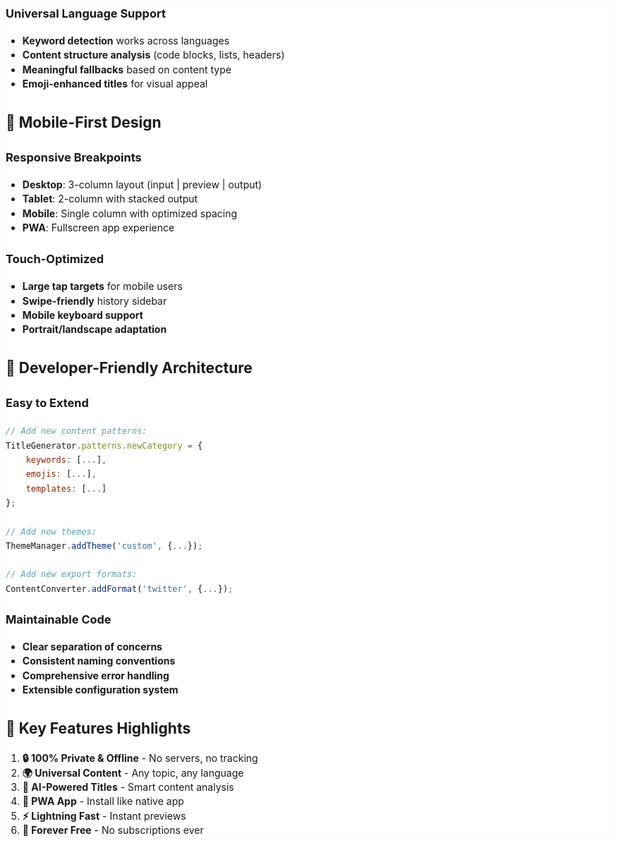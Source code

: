 ### **Universal Language Support**
- **Keyword detection** works across languages
- **Content structure analysis** (code blocks, lists, headers)
- **Meaningful fallbacks** based on content type
- **Emoji-enhanced titles** for visual appeal

## 📱 **Mobile-First Design**
### **Responsive Breakpoints**
- **Desktop**: 3-column layout (input | preview | output)
- **Tablet**: 2-column with stacked output
- **Mobile**: Single column with optimized spacing
- **PWA**: Fullscreen app experience

### **Touch-Optimized**
- **Large tap targets** for mobile users
- **Swipe-friendly** history sidebar
- **Mobile keyboard support**
- **Portrait/landscape adaptation**

## 🔧 **Developer-Friendly Architecture**
### **Easy to Extend**
```javascript
// Add new content patterns:
TitleGenerator.patterns.newCategory = {
    keywords: [...],
    emojis: [...],
    templates: [...]
};

// Add new themes:
ThemeManager.addTheme('custom', {...});

// Add new export formats:
ContentConverter.addFormat('twitter', {...});
```

### **Maintainable Code**
- **Clear separation of concerns**
- **Consistent naming conventions**  
- **Comprehensive error handling**
- **Extensible configuration system**

## 🌟 **Key Features Highlights**
1. **🔒 100% Private & Offline** - No servers, no tracking
2. **🌍 Universal Content** - Any topic, any language
3. **🧠 AI-Powered Titles** - Smart content analysis
4. **📱 PWA App** - Install like native app
5. **⚡ Lightning Fast** - Instant previews
6. **💎 Forever Free** - No subscriptions ever
